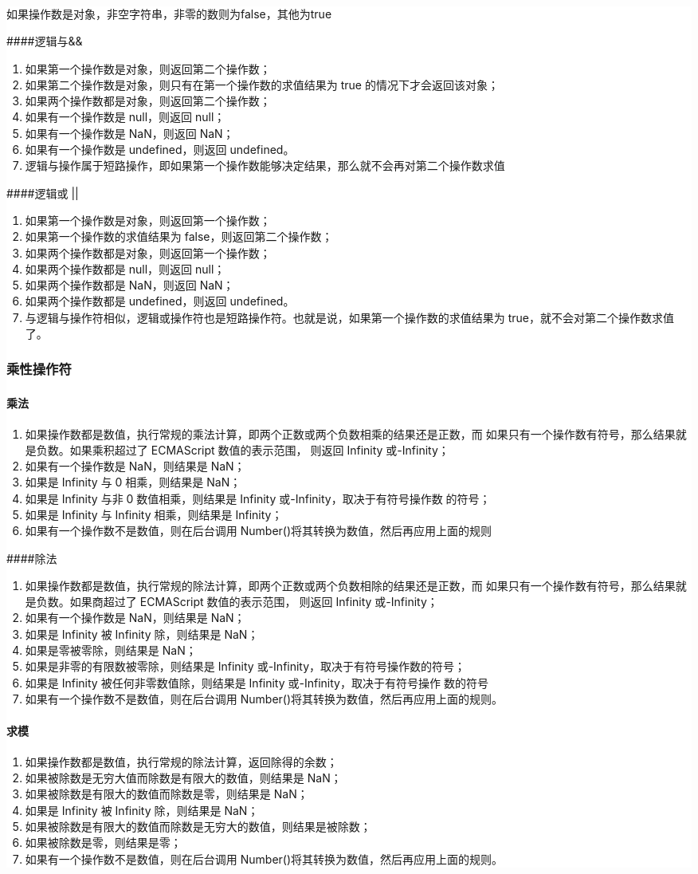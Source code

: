 如果操作数是对象，非空字符串，非零的数则为false，其他为true

####逻辑与&&

1. 如果第一个操作数是对象，则返回第二个操作数；
2.  如果第二个操作数是对象，则只有在第一个操作数的求值结果为 true 的情况下才会返回该对象； 
3. 如果两个操作数都是对象，则返回第二个操作数； 
4. 如果有一个操作数是 null，则返回 null；
5. 如果有一个操作数是 NaN，则返回 NaN； 
6. 如果有一个操作数是 undefined，则返回 undefined。
7. 逻辑与操作属于短路操作，即如果第一个操作数能够决定结果，那么就不会再对第二个操作数求值

####逻辑或 ||

1. 如果第一个操作数是对象，则返回第一个操作数； 
2. 如果第一个操作数的求值结果为 false，则返回第二个操作数； 
3. 如果两个操作数都是对象，则返回第一个操作数； 
4. 如果两个操作数都是 null，则返回 null； 
5. 如果两个操作数都是 NaN，则返回 NaN； 
6. 如果两个操作数都是 undefined，则返回 undefined。
7. 与逻辑与操作符相似，逻辑或操作符也是短路操作符。也就是说，如果第一个操作数的求值结果为 true，就不会对第二个操作数求值了。



### 乘性操作符

#### 乘法

1. 如果操作数都是数值，执行常规的乘法计算，即两个正数或两个负数相乘的结果还是正数，而 如果只有一个操作数有符号，那么结果就是负数。如果乘积超过了 ECMAScript 数值的表示范围， 则返回 Infinity 或-Infinity； 
2. 如果有一个操作数是 NaN，则结果是 NaN； 
3. 如果是 Infinity 与 0 相乘，则结果是 NaN； 
4. 如果是 Infinity 与非 0 数值相乘，则结果是 Infinity 或-Infinity，取决于有符号操作数 的符号； 
5. 如果是 Infinity 与 Infinity 相乘，则结果是 Infinity； 
6. 如果有一个操作数不是数值，则在后台调用 Number()将其转换为数值，然后再应用上面的规则



####除法

1. 如果操作数都是数值，执行常规的除法计算，即两个正数或两个负数相除的结果还是正数，而 如果只有一个操作数有符号，那么结果就是负数。如果商超过了 ECMAScript 数值的表示范围， 则返回 Infinity 或-Infinity； 
2. 如果有一个操作数是 NaN，则结果是 NaN； 
3. 如果是 Infinity 被 Infinity 除，则结果是 NaN； 
4. 如果是零被零除，则结果是 NaN； 
5. 如果是非零的有限数被零除，则结果是 Infinity 或-Infinity，取决于有符号操作数的符号； 
6. 如果是 Infinity 被任何非零数值除，则结果是 Infinity 或-Infinity，取决于有符号操作 数的符号
7. 如果有一个操作数不是数值，则在后台调用 Number()将其转换为数值，然后再应用上面的规则。



#### 求模

1. 如果操作数都是数值，执行常规的除法计算，返回除得的余数； 
2. 如果被除数是无穷大值而除数是有限大的数值，则结果是 NaN； 
3. 如果被除数是有限大的数值而除数是零，则结果是 NaN； 
4. 如果是 Infinity 被 Infinity 除，则结果是 NaN； 
5. 如果被除数是有限大的数值而除数是无穷大的数值，则结果是被除数； 
6. 如果被除数是零，则结果是零； 
7. 如果有一个操作数不是数值，则在后台调用 Number()将其转换为数值，然后再应用上面的规则。

